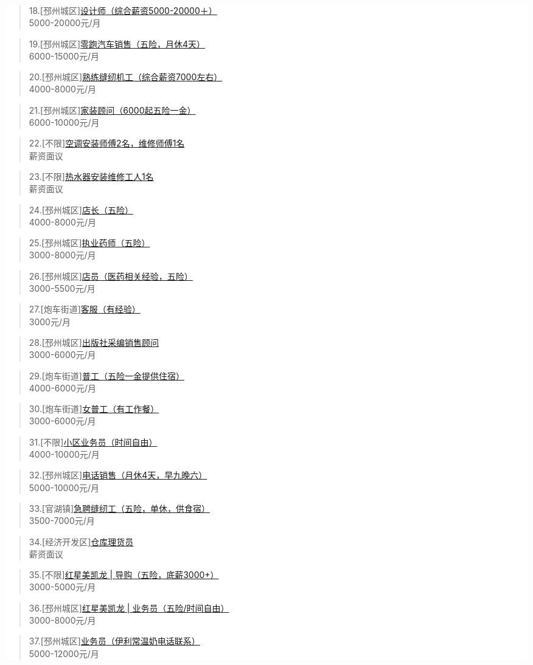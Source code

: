 >18.[邳州城区][设计师（综合薪资5000-20000＋）](https://www.pizhouzhipin.com/job/15060)<br>
>5000-20000元/月

>19.[邳州城区][零跑汽车销售（五险，月休4天）](https://www.pizhouzhipin.com/job/27135)<br>
>6000-15000元/月

>20.[邳州城区][熟练缝纫机工（综合薪资7000左右）](https://www.pizhouzhipin.com/job/13685)<br>
>4000-8000元/月

>21.[邳州城区][家装顾问（6000起五险一金）](https://www.pizhouzhipin.com/job/15739)<br>
>6000-10000元/月

>22.[不限][空调安装师傅2名，维修师傅1名](https://www.pizhouzhipin.com/job/27780)<br>
>薪资面议

>23.[不限][热水器安装维修工人1名](https://www.pizhouzhipin.com/job/27779)<br>
>薪资面议

>24.[邳州城区][店长（五险）](https://www.pizhouzhipin.com/job/24939)<br>
>4000-8000元/月

>25.[邳州城区][执业药师（五险）](https://www.pizhouzhipin.com/job/19909)<br>
>3000-8000元/月

>26.[邳州城区][店员（医药相关经验，五险）](https://www.pizhouzhipin.com/job/8040)<br>
>3000-5500元/月

>27.[炮车街道][客服（有经验）](https://www.pizhouzhipin.com/job/24484)<br>
>3000元/月

>28.[邳州城区][出版社采编销售顾问](https://www.pizhouzhipin.com/job/27736)<br>
>3000-6000元/月

>29.[炮车街道][普工（五险一金提供住宿）](https://www.pizhouzhipin.com/job/27551)<br>
>4000-6000元/月

>30.[炮车街道][女普工（有工作餐）](https://www.pizhouzhipin.com/job/27029)<br>
>3000-6000元/月

>31.[不限][小区业务员（时间自由）](https://www.pizhouzhipin.com/job/27209)<br>
>4000-10000元/月

>32.[邳州城区][电话销售（月休4天，早九晚六）](https://www.pizhouzhipin.com/job/27957)<br>
>5000-10000元/月

>33.[官湖镇][急聘缝纫工（五险，单休，供食宿）](https://www.pizhouzhipin.com/job/17265)<br>
>3500-7000元/月

>34.[经济开发区][仓库理货员](https://www.pizhouzhipin.com/job/2421)<br>
>薪资面议

>35.[不限][红星美凯龙 | 导购（五险，底薪3000+）](https://www.pizhouzhipin.com/job/13885)<br>
>3000-5000元/月

>36.[邳州城区][红星美凯龙 | 业务员（五险/时间自由）](https://www.pizhouzhipin.com/job/18454)<br>
>3000-8000元/月

>37.[邳州城区][业务员（伊利常温奶电话联系）](https://www.pizhouzhipin.com/job/11844)<br>
>5000-12000元/月
